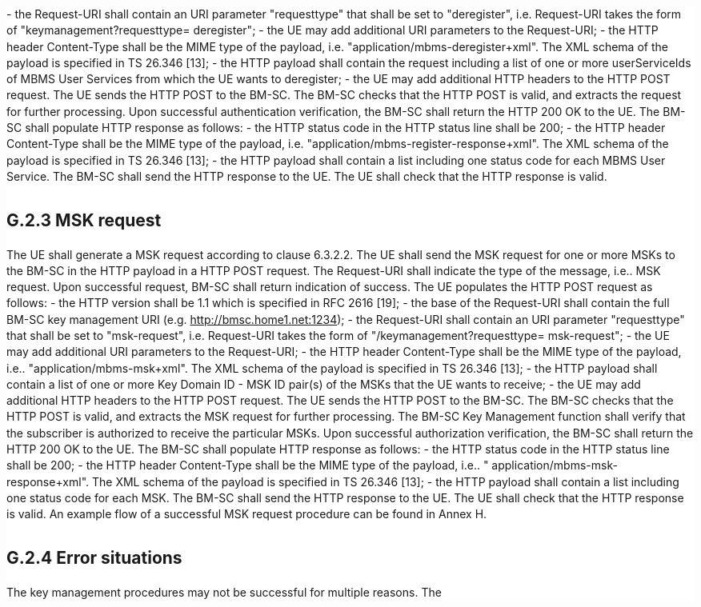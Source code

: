 \- the Request-URI shall contain an URI parameter \"requesttype\" that shall
be set to \"deregister\", i.e. Request-URI takes the form of
\"keymanagement?requesttype= deregister\";
\- the UE may add additional URI parameters to the Request-URI;
\- the HTTP header Content-Type shall be the MIME type of the payload, i.e.
\"application/mbms-deregister+xml\". The XML schema of the payload is
specified in TS 26.346 [13];
\- the HTTP payload shall contain the request including a list of one or more
userServiceIds of MBMS User Services from which the UE wants to deregister;
\- the UE may add additional HTTP headers to the HTTP POST request.
The UE sends the HTTP POST to the BM-SC. The BM-SC checks that the HTTP POST
is valid, and extracts the request for further processing.
Upon successful authentication verification, the BM-SC shall return the HTTP
200 OK to the UE.
The BM-SC shall populate HTTP response as follows:
\- the HTTP status code in the HTTP status line shall be 200;
\- the HTTP header Content-Type shall be the MIME type of the payload, i.e.
\"application/mbms-register-response+xml\". The XML schema of the payload is
specified in TS 26.346 [13];
\- the HTTP payload shall contain a list including one status code for each
MBMS User Service.
The BM-SC shall send the HTTP response to the UE. The UE shall check that the
HTTP response is valid.
## G.2.3 MSK request
The UE shall generate a MSK request according to clause 6.3.2.2. The UE shall
send the MSK request for one or more MSKs to the BM-SC in the HTTP payload in
a HTTP POST request. The Request-URI shall indicate the type of the message,
i.e.. MSK request. Upon successful request, BM-SC shall return indication of
success.
The UE populates the HTTP POST request as follows:
\- the HTTP version shall be 1.1 which is specified in RFC 2616 [19];
\- the base of the Request-URI shall contain the full BM-SC key management URI
(e.g. http://bmsc.home1.net:1234);
\- the Request-URI shall contain an URI parameter \"requesttype\" that shall
be set to \"msk-request\", i.e. Request-URI takes the form of
\"/keymanagement?requesttype= msk-request\";
\- the UE may add additional URI parameters to the Request-URI;
\- the HTTP header Content-Type shall be the MIME type of the payload, i.e..
\"application/mbms-msk+xml\". The XML schema of the payload is specified in TS
26.346 [13];
\- the HTTP payload shall contain a list of one or more Key Domain ID - MSK ID
pair(s) of the MSKs that the UE wants to receive;
\- the UE may add additional HTTP headers to the HTTP POST request.
The UE sends the HTTP POST to the BM-SC. The BM-SC checks that the HTTP POST
is valid, and extracts the MSK request for further processing. The BM-SC Key
Management function shall verify that the subscriber is authorized to receive
the particular MSKs.
Upon successful authorization verification, the BM-SC shall return the HTTP
200 OK to the UE.
The BM-SC shall populate HTTP response as follows:
\- the HTTP status code in the HTTP status line shall be 200;
\- the HTTP header Content-Type shall be the MIME type of the payload, i.e..
\" application/mbms-msk-response+xml\". The XML schema of the payload is
specified in TS 26.346 [13];
\- the HTTP payload shall contain a list including one status code for each
MSK.
The BM-SC shall send the HTTP response to the UE. The UE shall check that the
HTTP response is valid.
An example flow of a successful MSK request procedure can be found in Annex H.
## G.2.4 Error situations
The key management procedures may not be successful for multiple reasons. The